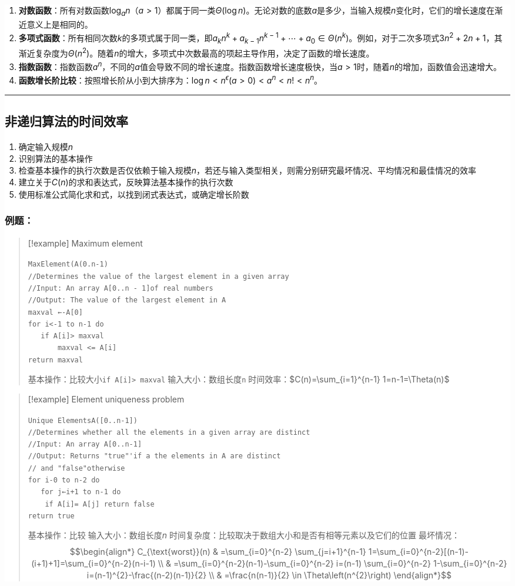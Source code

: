 1. **对数函数**：所有对数函数$\log_{a}n$（$a>1$）都属于同一类$\Theta(\log n)$。无论对数的底数$a$是多少，当输入规模$n$变化时，它们的增长速度在渐近意义上是相同的。
2. **多项式函数**：所有相同次数$k$的多项式属于同一类，即$a_{k}n^{k}+a_{k - 1}n^{k - 1}+\cdots +a_{0} \in \Theta(n^{k})$。例如，对于二次多项式$3n^{2}+2n + 1$，其渐近复杂度为$\Theta(n^{2})$。随着$n$的增大，多项式中次数最高的项起主导作用，决定了函数的增长速度。
3. **指数函数**：指数函数$a^{n}$，不同的$a$值会导致不同的增长速度。指数函数增长速度极快，当$a>1$时，随着$n$的增加，函数值会迅速增大。
4. **函数增长阶比较**：按照增长阶从小到大排序为：$\log n < n^{\epsilon}(a>0) < a^{n} < n! < n^{n}$。

---

## 非递归算法的时间效率

1. 确定输入规模$n$
2. 识别算法的基本操作
3. 检查基本操作的执行次数是否仅依赖于输入规模$n$，若还与输入类型相关，则需分别研究最坏情况、平均情况和最佳情况的效率
4. 建立关于$C(n)$的求和表达式，反映算法基本操作的执行次数
5. 使用标准公式简化求和式，以找到闭式表达式，或确定增长阶数
### 例题：

> [!example] Maximum element
> ``` text
> MaxElement(A(0.n-1)
> //Determines the value of the largest element in a given array 
> //Input: An array A[0..n - 1]of real numbers 
> //Output: The value of the largest element in A 
> maxval ←-A[0] 
> for i<-1 to n-1 do
>    if A[i]> maxval 
>        maxval <= A[i]
> return maxval
> ```
> 基本操作：比较大小`if A[i]> maxval`
> 输入大小：数组长度`n`
> 时间效率：$C(n)=\sum_{i=1}^{n-1} 1=n-1=\Theta(n)$

> [!example] Element uniqueness problem
> ```
> Unique ElementsA([0..n-1])
> //Determines whether all the elements in a given array are distinct 
> //Input: An array A[0..n-1]
> //Output: Returns "true"'if a the elements in A are distinct
> // and "false"otherwise 
> for i-0 to n-2 do
>    for j←i+1 to n-1 do
>     if A[i]= A[j] return false 
> return true
> ```
> 基本操作：比较
> 输入大小：数组长度$n$
> 时间复杂度：比较取决于数组大小和是否有相等元素以及它们的位置
> 最坏情况：
> $$\begin{align*} C_{\text{worst}}(n) & =\sum_{i=0}^{n-2} \sum_{j=i+1}^{n-1} 1=\sum_{i=0}^{n-2}[(n-1)-(i+1)+1]=\sum_{i=0}^{n-2}(n-i-1) \\ & =\sum_{i=0}^{n-2}(n-1)-\sum_{i=0}^{n-2} i=(n-1) \sum_{i=0}^{n-2} 1-\sum_{i=0}^{n-2} i=(n-1)^{2}-\frac{(n-2)(n-1)}{2} \\ & =\frac{n(n-1)}{2} \in \Theta\left(n^{2}\right) \end{align*}$$
